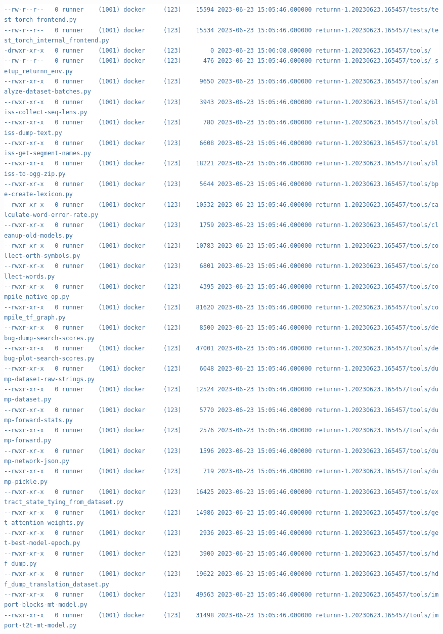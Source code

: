 ```diff
--rw-r--r--   0 runner    (1001) docker     (123)    15594 2023-06-23 15:05:46.000000 returnn-1.20230623.165457/tests/test_torch_frontend.py
--rw-r--r--   0 runner    (1001) docker     (123)    15534 2023-06-23 15:05:46.000000 returnn-1.20230623.165457/tests/test_torch_internal_frontend.py
-drwxr-xr-x   0 runner    (1001) docker     (123)        0 2023-06-23 15:06:08.000000 returnn-1.20230623.165457/tools/
--rw-r--r--   0 runner    (1001) docker     (123)      476 2023-06-23 15:05:46.000000 returnn-1.20230623.165457/tools/_setup_returnn_env.py
--rwxr-xr-x   0 runner    (1001) docker     (123)     9650 2023-06-23 15:05:46.000000 returnn-1.20230623.165457/tools/analyze-dataset-batches.py
--rwxr-xr-x   0 runner    (1001) docker     (123)     3943 2023-06-23 15:05:46.000000 returnn-1.20230623.165457/tools/bliss-collect-seq-lens.py
--rwxr-xr-x   0 runner    (1001) docker     (123)      780 2023-06-23 15:05:46.000000 returnn-1.20230623.165457/tools/bliss-dump-text.py
--rwxr-xr-x   0 runner    (1001) docker     (123)     6608 2023-06-23 15:05:46.000000 returnn-1.20230623.165457/tools/bliss-get-segment-names.py
--rwxr-xr-x   0 runner    (1001) docker     (123)    18221 2023-06-23 15:05:46.000000 returnn-1.20230623.165457/tools/bliss-to-ogg-zip.py
--rwxr-xr-x   0 runner    (1001) docker     (123)     5644 2023-06-23 15:05:46.000000 returnn-1.20230623.165457/tools/bpe-create-lexicon.py
--rwxr-xr-x   0 runner    (1001) docker     (123)    10532 2023-06-23 15:05:46.000000 returnn-1.20230623.165457/tools/calculate-word-error-rate.py
--rwxr-xr-x   0 runner    (1001) docker     (123)     1759 2023-06-23 15:05:46.000000 returnn-1.20230623.165457/tools/cleanup-old-models.py
--rwxr-xr-x   0 runner    (1001) docker     (123)    10783 2023-06-23 15:05:46.000000 returnn-1.20230623.165457/tools/collect-orth-symbols.py
--rwxr-xr-x   0 runner    (1001) docker     (123)     6801 2023-06-23 15:05:46.000000 returnn-1.20230623.165457/tools/collect-words.py
--rwxr-xr-x   0 runner    (1001) docker     (123)     4395 2023-06-23 15:05:46.000000 returnn-1.20230623.165457/tools/compile_native_op.py
--rwxr-xr-x   0 runner    (1001) docker     (123)    81620 2023-06-23 15:05:46.000000 returnn-1.20230623.165457/tools/compile_tf_graph.py
--rwxr-xr-x   0 runner    (1001) docker     (123)     8500 2023-06-23 15:05:46.000000 returnn-1.20230623.165457/tools/debug-dump-search-scores.py
--rwxr-xr-x   0 runner    (1001) docker     (123)    47001 2023-06-23 15:05:46.000000 returnn-1.20230623.165457/tools/debug-plot-search-scores.py
--rwxr-xr-x   0 runner    (1001) docker     (123)     6048 2023-06-23 15:05:46.000000 returnn-1.20230623.165457/tools/dump-dataset-raw-strings.py
--rwxr-xr-x   0 runner    (1001) docker     (123)    12524 2023-06-23 15:05:46.000000 returnn-1.20230623.165457/tools/dump-dataset.py
--rwxr-xr-x   0 runner    (1001) docker     (123)     5770 2023-06-23 15:05:46.000000 returnn-1.20230623.165457/tools/dump-forward-stats.py
--rwxr-xr-x   0 runner    (1001) docker     (123)     2576 2023-06-23 15:05:46.000000 returnn-1.20230623.165457/tools/dump-forward.py
--rwxr-xr-x   0 runner    (1001) docker     (123)     1596 2023-06-23 15:05:46.000000 returnn-1.20230623.165457/tools/dump-network-json.py
--rwxr-xr-x   0 runner    (1001) docker     (123)      719 2023-06-23 15:05:46.000000 returnn-1.20230623.165457/tools/dump-pickle.py
--rwxr-xr-x   0 runner    (1001) docker     (123)    16425 2023-06-23 15:05:46.000000 returnn-1.20230623.165457/tools/extract_state_tying_from_dataset.py
--rwxr-xr-x   0 runner    (1001) docker     (123)    14986 2023-06-23 15:05:46.000000 returnn-1.20230623.165457/tools/get-attention-weights.py
--rwxr-xr-x   0 runner    (1001) docker     (123)     2936 2023-06-23 15:05:46.000000 returnn-1.20230623.165457/tools/get-best-model-epoch.py
--rwxr-xr-x   0 runner    (1001) docker     (123)     3900 2023-06-23 15:05:46.000000 returnn-1.20230623.165457/tools/hdf_dump.py
--rwxr-xr-x   0 runner    (1001) docker     (123)    19622 2023-06-23 15:05:46.000000 returnn-1.20230623.165457/tools/hdf_dump_translation_dataset.py
--rwxr-xr-x   0 runner    (1001) docker     (123)    49563 2023-06-23 15:05:46.000000 returnn-1.20230623.165457/tools/import-blocks-mt-model.py
--rwxr-xr-x   0 runner    (1001) docker     (123)    31498 2023-06-23 15:05:46.000000 returnn-1.20230623.165457/tools/import-t2t-mt-model.py
```